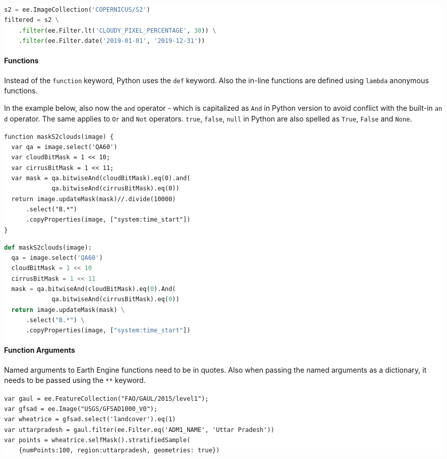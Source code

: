 
```python
s2 = ee.ImageCollection('COPERNICUS/S2')
filtered = s2 \
    .filter(ee.Filter.lt('CLOUDY_PIXEL_PERCENTAGE', 30)) \
    .filter(ee.Filter.date('2019-01-01', '2019-12-31')) 
```

#### Functions

Instead of the `function` keyword, Python uses the `def` keyword. Also the in-line functions are defined using `lambda` anonymous functions.

In the example below, also now the `and` operator - which is capitalized as `And` in Python version to avoid conflict with the built-in `and` operator. The same applies to `Or` and `Not` operators. `true`, `false`, `null` in Python are also spelled as `True`, `False` and `None`.

```
function maskS2clouds(image) {
  var qa = image.select('QA60')
  var cloudBitMask = 1 << 10;
  var cirrusBitMask = 1 << 11;
  var mask = qa.bitwiseAnd(cloudBitMask).eq(0).and(
             qa.bitwiseAnd(cirrusBitMask).eq(0))
  return image.updateMask(mask)//.divide(10000)
      .select("B.*")
      .copyProperties(image, ["system:time_start"])
}
```


```python
def maskS2clouds(image):
  qa = image.select('QA60')
  cloudBitMask = 1 << 10
  cirrusBitMask = 1 << 11
  mask = qa.bitwiseAnd(cloudBitMask).eq(0).And(
             qa.bitwiseAnd(cirrusBitMask).eq(0))
  return image.updateMask(mask) \
      .select("B.*") \
      .copyProperties(image, ["system:time_start"])
```

#### Function Arguments

Named arguments to Earth Engine functions need to be in quotes. Also when passing the named arguments as a dictionary, it needs to be passed using the `**` keyword.

```
var gaul = ee.FeatureCollection("FAO/GAUL/2015/level1");
var gfsad = ee.Image("USGS/GFSAD1000_V0");
var wheatrice = gfsad.select('landcover').eq(1)
var uttarpradesh = gaul.filter(ee.Filter.eq('ADM1_NAME', 'Uttar Pradesh'))
var points = wheatrice.selfMask().stratifiedSample(
    {numPoints:100, region:uttarpradesh, geometries: true})
```
